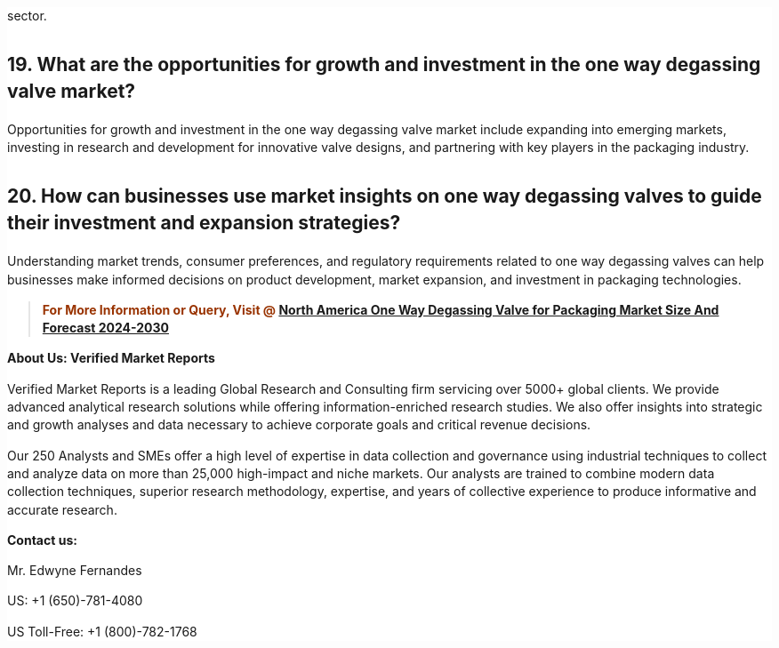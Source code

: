 sector.</p><h2>19. What are the opportunities for growth and investment in the one way degassing valve market?</div><div></h2><p>Opportunities for growth and investment in the one way degassing valve market include expanding into emerging markets, investing in research and development for innovative valve designs, and partnering with key players in the packaging industry.</p><h2>20. How can businesses use market insights on one way degassing valves to guide their investment and expansion strategies?</div><div></h2><p>Understanding market trends, consumer preferences, and regulatory requirements related to one way degassing valves can help businesses make informed decisions on product development, market expansion, and investment in packaging technologies.</p></body></html></p><blockquote><p><span style="color: #993300;"><strong>For More Information or Query, Visit @ <a href="https://www.verifiedmarketreports.com/product/one-way-degassing-valve-for-packaging-market/">North America One Way Degassing Valve for Packaging Market Size And Forecast 2024-2030</a></strong></span></p></blockquote><p><strong>About Us: Verified Market Reports</strong></p><p>Verified Market Reports is a leading Global Research and Consulting firm servicing over 5000+ global clients. We provide advanced analytical research solutions while offering information-enriched research studies. We also offer insights into strategic and growth analyses and data necessary to achieve corporate goals and critical revenue decisions.</p><p>Our 250 Analysts and SMEs offer a high level of expertise in data collection and governance using industrial techniques to collect and analyze data on more than 25,000 high-impact and niche markets. Our analysts are trained to combine modern data collection techniques, superior research methodology, expertise, and years of collective experience to produce informative and accurate research.</p><p><strong>Contact us:</strong></p><p>Mr. Edwyne Fernandes</p><p>US: +1 (650)-781-4080</p><p>US Toll-Free: +1 (800)-782-1768</p>
